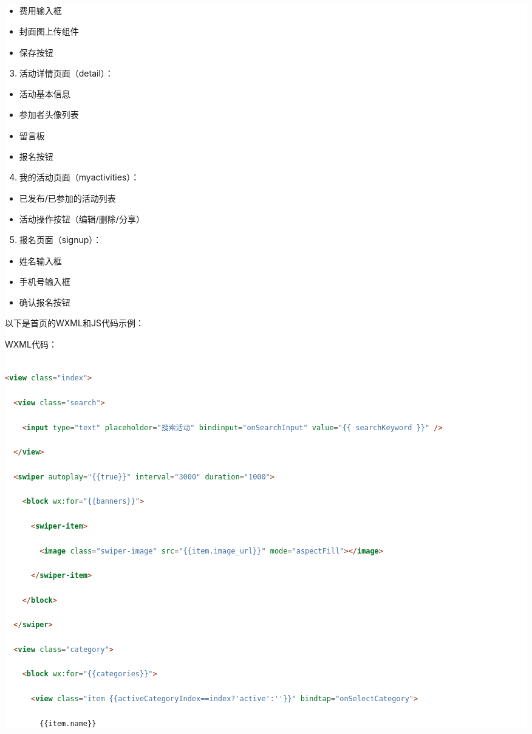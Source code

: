 - 费用输入框

- 封面图上传组件

- 保存按钮



3. 活动详情页面（detail）：

- 活动基本信息

- 参加者头像列表

- 留言板

- 报名按钮



4. 我的活动页面（myactivities）：

- 已发布/已参加的活动列表

- 活动操作按钮（编辑/删除/分享）



5. 报名页面（signup）：

- 姓名输入框

- 手机号输入框

- 确认报名按钮



以下是首页的WXML和JS代码示例：



WXML代码：

```html

<view class="index">

  <view class="search">

    <input type="text" placeholder="搜索活动" bindinput="onSearchInput" value="{{ searchKeyword }}" />

  </view>

  <swiper autoplay="{{true}}" interval="3000" duration="1000">

    <block wx:for="{{banners}}">

      <swiper-item>

        <image class="swiper-image" src="{{item.image_url}}" mode="aspectFill"></image>

      </swiper-item>

    </block>

  </swiper>

  <view class="category">

    <block wx:for="{{categories}}">

      <view class="item {{activeCategoryIndex==index?'active':''}}" bindtap="onSelectCategory">

        {{item.name}}

```